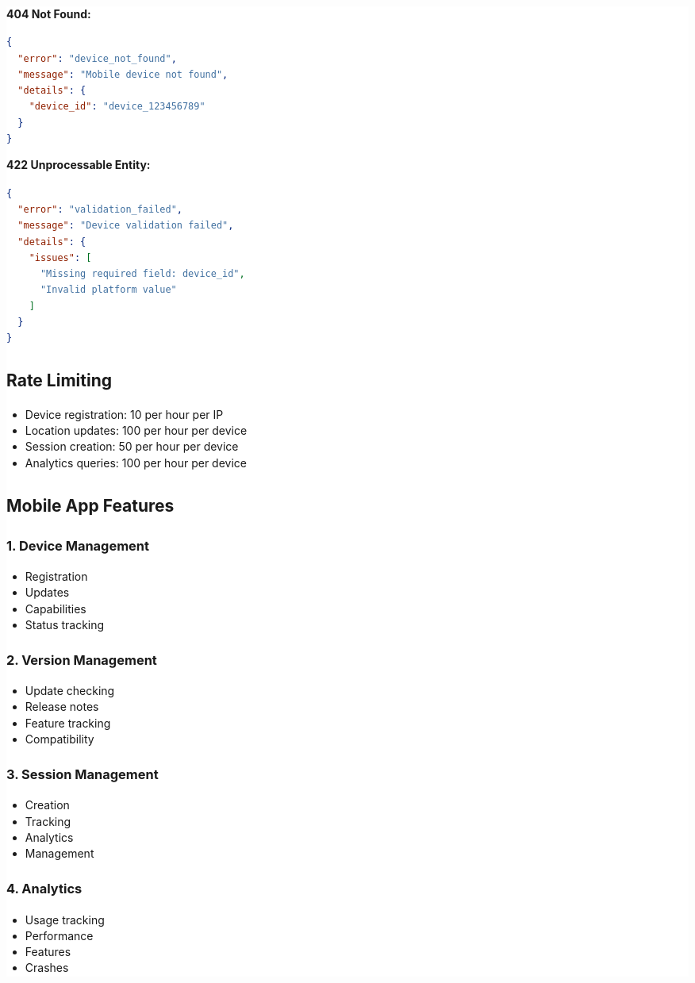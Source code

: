 **404 Not Found:**
```json
{
  "error": "device_not_found",
  "message": "Mobile device not found",
  "details": {
    "device_id": "device_123456789"
  }
}
```

**422 Unprocessable Entity:**
```json
{
  "error": "validation_failed",
  "message": "Device validation failed",
  "details": {
    "issues": [
      "Missing required field: device_id",
      "Invalid platform value"
    ]
  }
}
```

## Rate Limiting

- Device registration: 10 per hour per IP
- Location updates: 100 per hour per device
- Session creation: 50 per hour per device
- Analytics queries: 100 per hour per device

## Mobile App Features

### 1. Device Management
- Registration
- Updates
- Capabilities
- Status tracking

### 2. Version Management
- Update checking
- Release notes
- Feature tracking
- Compatibility

### 3. Session Management
- Creation
- Tracking
- Analytics
- Management

### 4. Analytics
- Usage tracking
- Performance
- Features
- Crashes